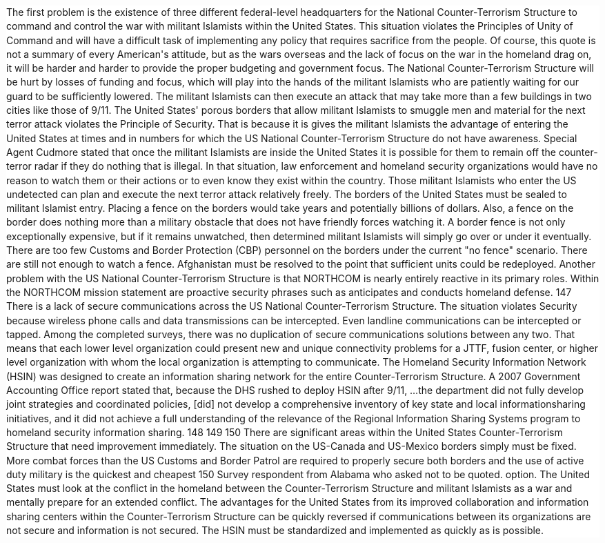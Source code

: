 The first problem is the existence of three different federal-level headquarters for the National Counter-Terrorism Structure to command and control the war with militant Islamists within the United States. This situation violates the Principles of Unity of Command and will have a difficult task of implementing any policy that requires sacrifice from the people. Of course, this quote is not a summary of every American's attitude, but as the wars overseas and the lack of focus on the war in the homeland drag on, it will be harder and harder to provide the proper budgeting and government focus. The National Counter-Terrorism Structure will be hurt by losses of funding and focus, which will play into the hands of the militant Islamists who are patiently waiting for our guard to be sufficiently lowered. The militant Islamists can then execute an attack that may take more than a few buildings in two cities like those of 9/11. The United States' porous borders that allow militant Islamists to smuggle men and material for the next terror attack violates the Principle of Security. That is because it is gives the militant Islamists the advantage of entering the United States at times and in numbers for which the US National Counter-Terrorism Structure do not have awareness. Special Agent Cudmore stated that once the militant Islamists are inside the United States it is possible for them to remain off the counter-terror radar if they do nothing that is illegal. In that situation, law enforcement and homeland security organizations would have no reason to watch them or their actions or to even know they exist within the country. Those militant Islamists who enter the US undetected can plan and execute the next terror attack relatively freely. The borders of the United States must be sealed to militant Islamist entry. Placing a fence on the borders would take years and potentially billions of dollars. Also, a fence on the border does nothing more than a military obstacle that does not have friendly forces watching it. A border fence is not only exceptionally expensive, but if it remains unwatched, then determined militant Islamists will simply go over or under it eventually. There are too few Customs and Border Protection (CBP) personnel on the borders under the current "no fence" scenario. There are still not enough to watch a fence. Afghanistan must be resolved to the point that sufficient units could be redeployed.
Another problem with the US National Counter-Terrorism Structure is that NORTHCOM is nearly entirely reactive in its primary roles. Within the NORTHCOM mission statement are proactive security phrases such as anticipates and conducts homeland defense.
147
There is a lack of secure communications across the US National Counter-Terrorism Structure. The situation violates Security because wireless phone calls and data transmissions can be intercepted. Even landline communications can be intercepted or tapped. Among the completed surveys, there was no duplication of secure communications solutions between any two. That means that each lower level organization could present new and unique connectivity problems for a JTTF, fusion center, or higher level organization with whom the local organization is attempting to communicate. The Homeland Security Information Network (HSIN) was designed to create an information sharing network for the entire Counter-Terrorism Structure. A 2007 Government Accounting Office report stated that, because the DHS rushed to deploy HSIN after 9/11, …the department did not fully develop joint strategies and coordinated policies, [did] not develop a comprehensive inventory of key state and local informationsharing initiatives, and it did not achieve a full understanding of the relevance of the Regional Information Sharing Systems program to homeland security information sharing. 
148
149
150
There are significant areas within the United States Counter-Terrorism Structure that need improvement immediately. The situation on the US-Canada and US-Mexico borders simply must be fixed. More combat forces than the US Customs and Border Patrol are required to properly secure both borders and the use of active duty military is the quickest and cheapest 150 Survey respondent from Alabama who asked not to be quoted. option. The United States must look at the conflict in the homeland between the Counter-Terrorism Structure and militant Islamists as a war and mentally prepare for an extended conflict.
The advantages for the United States from its improved collaboration and information sharing centers within the Counter-Terrorism Structure can be quickly reversed if communications between its organizations are not secure and information is not secured. The HSIN must be standardized and implemented as quickly as is possible.